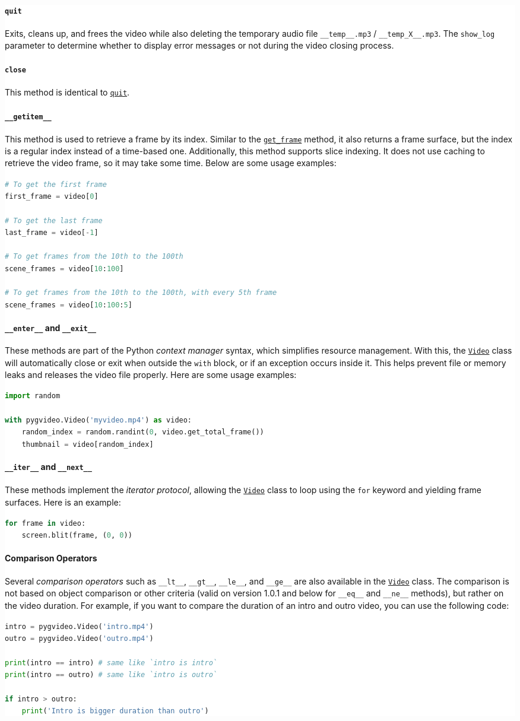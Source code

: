 #### `quit`
Exits, cleans up, and frees the video while also deleting the temporary audio file `__temp__.mp3` / `__temp_X__.mp3`. The `show_log` parameter to determine whether to display error messages or not during the video closing process.

#### `close`
This method is identical to [`quit`](#quit).

#### `__getitem__`
This method is used to retrieve a frame by its index. Similar to the [`get_frame`](#get_frame) method, it also returns a frame surface, but the index is a regular index instead of a time-based one. Additionally, this method supports slice indexing. It does not use caching to retrieve the video frame, so it may take some time. Below are some usage examples:
```py
# To get the first frame
first_frame = video[0]

# To get the last frame
last_frame = video[-1]

# To get frames from the 10th to the 100th
scene_frames = video[10:100]

# To get frames from the 10th to the 100th, with every 5th frame
scene_frames = video[10:100:5]
```

#### `__enter__` and `__exit__`
These methods are part of the Python _context manager_ syntax, which simplifies resource management. With this, the [`Video`](#class-video) class will automatically close or exit when outside the `with` block, or if an exception occurs inside it. This helps prevent file or memory leaks and releases the video file properly. Here are some usage examples:
```py
import random

with pygvideo.Video('myvideo.mp4') as video:
    random_index = random.randint(0, video.get_total_frame())
    thumbnail = video[random_index]
```

#### `__iter__` and `__next__`
These methods implement the _iterator protocol_, allowing the [`Video`](#class-video) class to loop using the `for` keyword and yielding frame surfaces. Here is an example:
```py
for frame in video:
    screen.blit(frame, (0, 0))
```

#### Comparison Operators
Several _comparison operators_ such as `__lt__`, `__gt__`, `__le__`, and `__ge__` are also available in the [`Video`](#class-video) class. The comparison is not based on object comparison or other criteria (valid on version 1.0.1 and below for `__eq__` and `__ne__` methods), but rather on the video duration. For example, if you want to compare the duration of an intro and outro video, you can use the following code:
```py
intro = pygvideo.Video('intro.mp4')
outro = pygvideo.Video('outro.mp4')

print(intro == intro) # same like `intro is intro`
print(intro == outro) # same like `intro is outro`

if intro > outro:
    print('Intro is bigger duration than outro')
```
